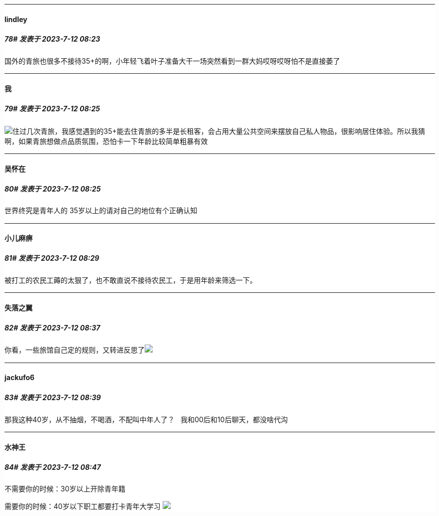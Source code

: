 *****

####  lindley  
##### 78#       发表于 2023-7-12 08:23

国外的青旅也很多不接待35+的啊，小年轻飞着叶子准备大干一场突然看到一群大妈哎呀哎呀怕不是直接萎了


*****

####  我  
##### 79#       发表于 2023-7-12 08:25

<img src="https://static.saraba1st.com/image/smiley/face2017/001.png" referrerpolicy="no-referrer">住过几次青旅，我感觉遇到的35+能去住青旅的多半是长租客，会占用大量公共空间来摆放自己私人物品，很影响居住体验。所以我猜啊，如果青旅想做点品质氛围，恐怕卡一下年龄比较简单粗暴有效

*****

####  吴怀在  
##### 80#       发表于 2023-7-12 08:25

世界终究是青年人的
35岁以上的请对自己的地位有个正确认知

*****

####  小儿麻痹  
##### 81#       发表于 2023-7-12 08:29

被打工的农民工薅的太狠了，也不敢直说不接待农民工，于是用年龄来筛选一下。


*****

####  失落之翼  
##### 82#       发表于 2023-7-12 08:37

你看，一些旅馆自己定的规则，又转进反思了<img src="https://static.saraba1st.com/image/smiley/face2017/037.png" referrerpolicy="no-referrer">

*****

####  jackufo6  
##### 83#       发表于 2023-7-12 08:39

那我这种40岁，从不抽烟，不喝酒，不配叫中年人了？   我和00后和10后聊天，都没啥代沟


*****

####  水神王  
##### 84#       发表于 2023-7-12 08:47

不需要你的时候：30岁以上开除青年籍

需要你的时候：40岁以下职工都要打卡青年大学习
<img src="https://static.saraba1st.com/image/smiley/face2017/067.png" referrerpolicy="no-referrer">
